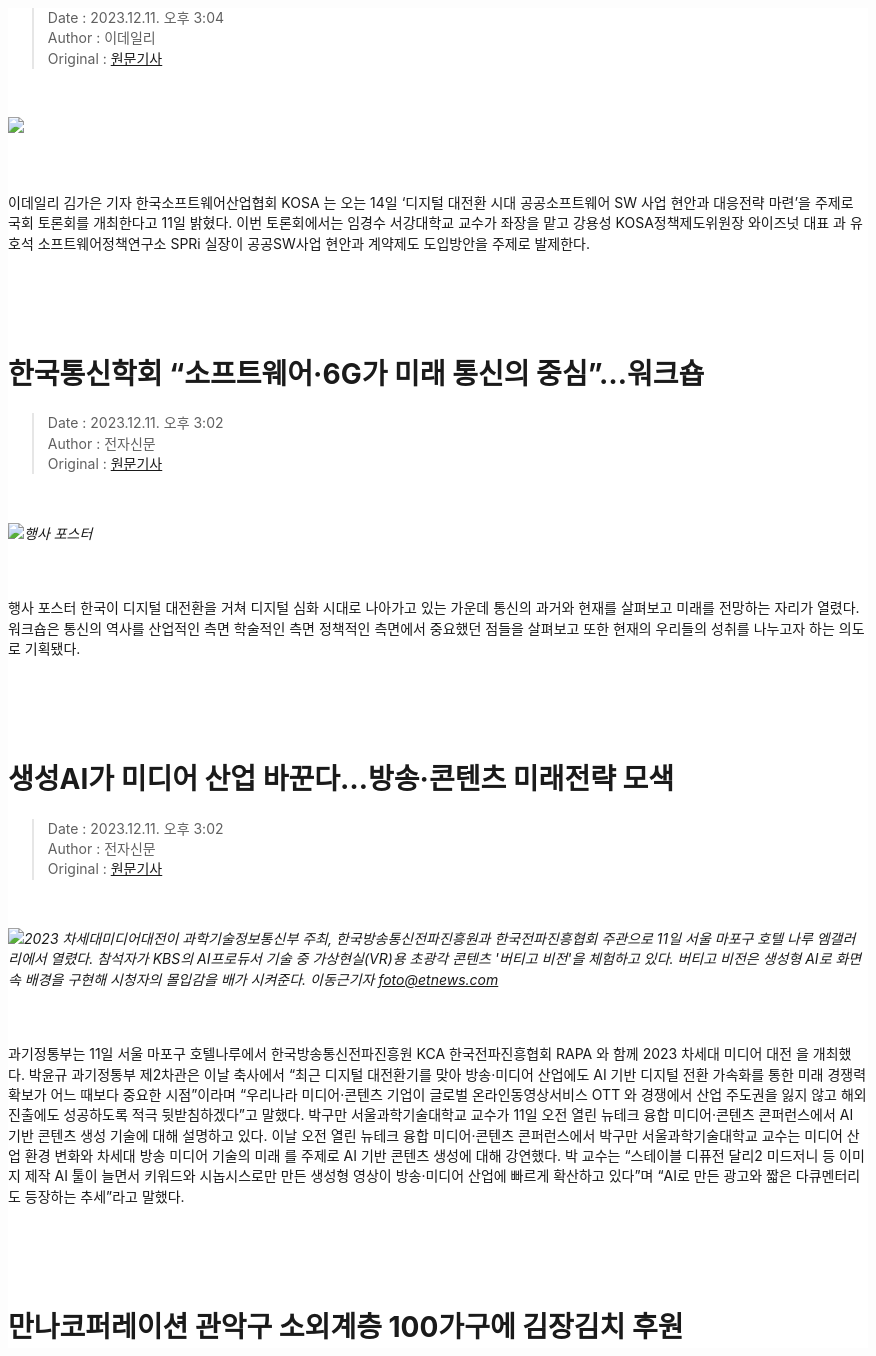 > Date : 2023.12.11. 오후 3:04  
> Author : 이데일리  
> Original : [원문기사](https://n.news.naver.com/mnews/article/018/0005635716?sid=105)  
<br/>  
  
<img src="https://imgnews.pstatic.net/image/018/2023/12/11/0005635716_001_20231211150401040.jpg?type=w647" id="img1"></img>  
<br/><br/>  
  
이데일리 김가은 기자 한국소프트웨어산업협회 KOSA 는 오는 14일 ‘디지털 대전환 시대 공공소프트웨어 SW 사업 현안과 대응전략 마련’을 주제로 국회 토론회를 개최한다고 11일 밝혔다.
이번 토론회에서는 임경수 서강대학교 교수가 좌장을 맡고 강용성 KOSA정책제도위원장 와이즈넛 대표 과 유호석 소프트웨어정책연구소 SPRi 실장이 공공SW사업 현안과 계약제도 도입방안을 주제로 발제한다.  
<br/><br/><br/>  

  
# 한국통신학회 “소프트웨어·6G가 미래 통신의 중심”…워크숍  
  
> Date : 2023.12.11. 오후 3:02  
> Author : 전자신문  
> Original : [원문기사](https://n.news.naver.com/mnews/article/030/0003164563?sid=105)  
<br/>  
  
<img src="https://imgnews.pstatic.net/image/030/2023/12/11/0003164563_001_20231211150208737.png?type=w647" id="img1"></img><em class="img_desc">행사 포스터</em>  
<br/><br/>  
  
행사 포스터 한국이 디지털 대전환을 거쳐 디지털 심화 시대로 나아가고 있는 가운데 통신의 과거와 현재를 살펴보고 미래를 전망하는 자리가 열렸다.
워크숍은 통신의 역사를 산업적인 측면 학술적인 측면 정책적인 측면에서 중요했던 점들을 살펴보고 또한 현재의 우리들의 성취를 나누고자 하는 의도로 기획됐다.  
<br/><br/><br/>  

  
# 생성AI가 미디어 산업 바꾼다…방송·콘텐츠 미래전략 모색  
  
> Date : 2023.12.11. 오후 3:02  
> Author : 전자신문  
> Original : [원문기사](https://n.news.naver.com/mnews/article/030/0003164562?sid=105)  
<br/>  
  
<img src="https://imgnews.pstatic.net/image/030/2023/12/11/0003164562_001_20231211150203232.jpg?type=w647" id="img1"></img><em class="img_desc">2023 차세대미디어대전이 과학기술정보통신부 주최, 한국방송통신전파진흥원과 한국전파진흥협회 주관으로 11일 서울 마포구 호텔 나루 엠갤러리에서 열렸다. 참석자가 KBS의 AI프로듀서 기술 중 가상현실(VR)용 초광각 콘텐츠 '버티고 비전'을 체험하고 있다. 버티고 비전은 생성형 AI로 화면 속 배경을 구현해 시청자의 몰입감을 배가 시켜준다. 이동근기자 foto@etnews.com</em>  
<br/><br/>  
  
과기정통부는 11일 서울 마포구 호텔나루에서 한국방송통신전파진흥원 KCA 한국전파진흥협회 RAPA 와 함께 2023 차세대 미디어 대전 을 개최했다.
박윤규 과기정통부 제2차관은 이날 축사에서 “최근 디지털 대전환기를 맞아 방송·미디어 산업에도 AI 기반 디지털 전환 가속화를 통한 미래 경쟁력 확보가 어느 때보다 중요한 시점”이라며 “우리나라 미디어·콘텐츠 기업이 글로벌 온라인동영상서비스 OTT 와 경쟁에서 산업 주도권을 잃지 않고 해외 진출에도 성공하도록 적극 뒷받침하겠다”고 말했다.
박구만 서울과학기술대학교 교수가 11일 오전 열린 뉴테크 융합 미디어·콘텐츠 콘퍼런스에서 AI 기반 콘텐츠 생성 기술에 대해 설명하고 있다.
이날 오전 열린 뉴테크 융합 미디어·콘텐츠 콘퍼런스에서 박구만 서울과학기술대학교 교수는 미디어 산업 환경 변화와 차세대 방송 미디어 기술의 미래 를 주제로 AI 기반 콘텐츠 생성에 대해 강연했다.
박 교수는 “스테이블 디퓨전 달리2 미드저니 등 이미지 제작 AI 툴이 늘면서 키워드와 시놉시스로만 만든 생성형 영상이 방송·미디어 산업에 빠르게 확산하고 있다”며 “AI로 만든 광고와 짧은 다큐멘터리도 등장하는 추세”라고 말했다.  
<br/><br/><br/>  

  
# 만나코퍼레이션 관악구 소외계층 100가구에 김장김치 후원  
  